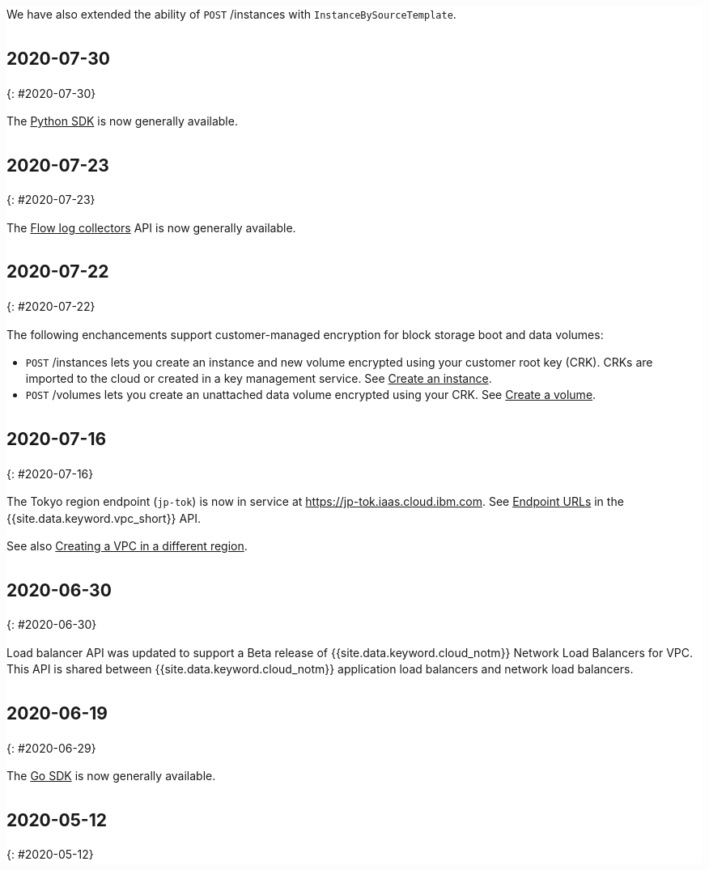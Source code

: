 We have also extended the ability of `POST` /instances with `InstanceBySourceTemplate`.

## 2020-07-30
{: #2020-07-30}

The [Python SDK](https://{DomainName}/apidocs/vpc?code=python) is now generally available.

## 2020-07-23
{: #2020-07-23}

The [Flow log collectors](https://{DomainName}/apidocs/vpc#list-all-flow-log-collectors) API is now generally available.

## 2020-07-22
{: #2020-07-22}

The following enchancements support customer-managed encryption for block storage boot and data volumes: 

* `POST` /instances lets you create an instance and new volume encrypted using your customer root key (CRK). CRKs are imported to the cloud or created in a key management service. See [Create an instance](https://{DomainName}/apidocs/vpc#create-an-instance).
* `POST` /volumes lets you create an unattached data volume encrypted using your CRK. See [Create a volume](https://{DomainName}/apidocs/vpc#create-a-volume).

## 2020-07-16
{: #2020-07-16}

The Tokyo region endpoint (`jp-tok`) is now in service at https://jp-tok.iaas.cloud.ibm.com. See [Endpoint URLs](https://{DomainName}/apidocs/vpc#endpoint-url) in the {{site.data.keyword.vpc_short}} API.

See also [Creating a VPC in a different region](/docs/vpc?topic=vpc-creating-a-vpc-in-a-different-region).



## 2020-06-30
{: #2020-06-30}

Load balancer API was updated to support a Beta release of {{site.data.keyword.cloud_notm}} Network Load Balancers for VPC. This API is shared between {{site.data.keyword.cloud_notm}} application load balancers and network load balancers.  

## 2020-06-19
{: #2020-06-29}

The [Go SDK](https://{DomainName}/apidocs/vpc?code=go) is now generally available.

## 2020-05-12
{: #2020-05-12}

